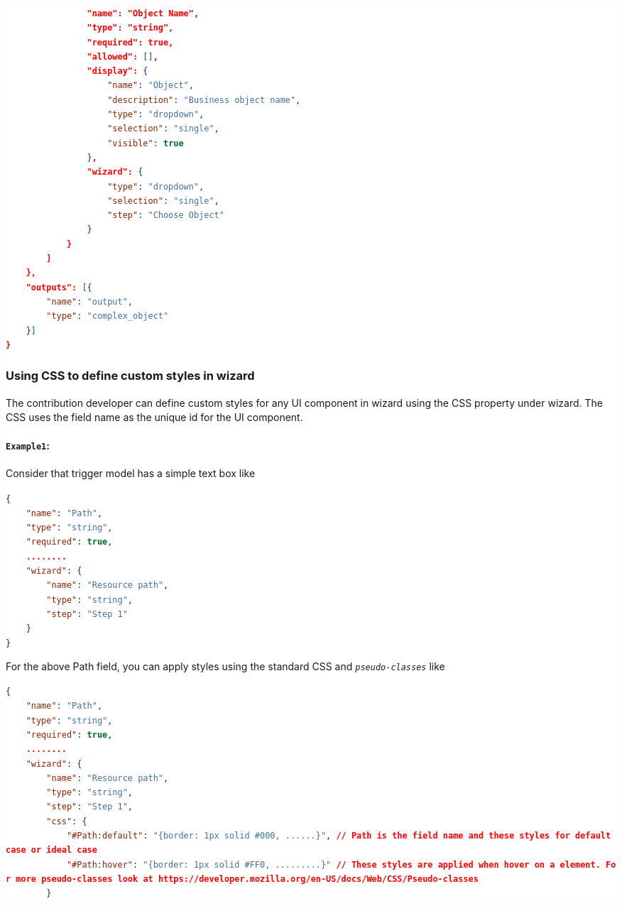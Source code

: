 ```json
                "name": "Object Name",
                "type": "string",
                "required": true,
                "allowed": [],
                "display": {
                    "name": "Object",
                    "description": "Business object name",
                    "type": "dropdown",
                    "selection": "single",
                    "visible": true
                },
                "wizard": {
                    "type": "dropdown",
                    "selection": "single",
                    "step": "Choose Object"
                }
            }
        ]
    },
    "outputs": [{
        "name": "output",
        "type": "complex_object"
    }]
}
```
### Using CSS to define custom styles in wizard
The contribution developer can define custom styles for any UI component in wizard using the CSS property under wizard. The CSS uses the field name as the unique id for the UI component.

#### `Example1`:
Consider that trigger model has a simple text box like
```json
{
    "name": "Path",
    "type": "string",
    "required": true,
    ........
    "wizard": {
        "name": "Resource path",
        "type": "string",
        "step": "Step 1"
    }
}
```

For the above Path field, you can apply styles using the standard CSS and _`pseudo-classes`_ like

```json
{
    "name": "Path",
    "type": "string",
    "required": true,
    ........
    "wizard": {
        "name": "Resource path",
        "type": "string",
        "step": "Step 1",
        "css": {
            "#Path:default": "{border: 1px solid #000, ......}", // Path is the field name and these styles for default case or ideal case
            "#Path:hover": "{border: 1px solid #FF0, .........}" // These styles are applied when hover on a element. For more pseudo-classes look at https://developer.mozilla.org/en-US/docs/Web/CSS/Pseudo-classes
        }
```